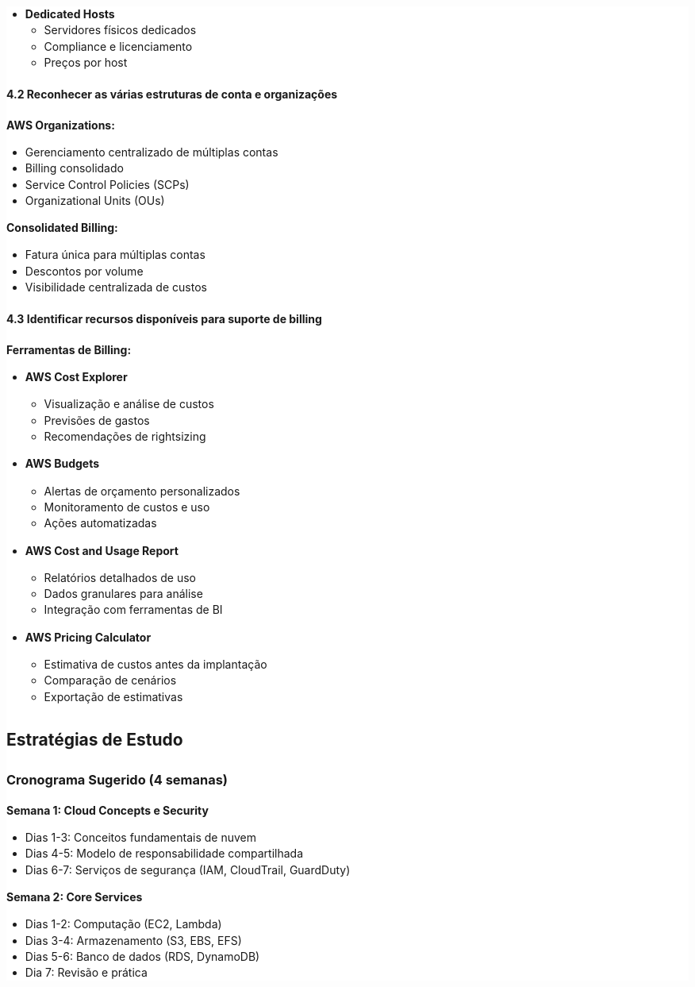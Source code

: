 - **Dedicated Hosts**
  - Servidores físicos dedicados
  - Compliance e licenciamento
  - Preços por host

#### 4.2 Reconhecer as várias estruturas de conta e organizações

**AWS Organizations:**
- Gerenciamento centralizado de múltiplas contas
- Billing consolidado
- Service Control Policies (SCPs)
- Organizational Units (OUs)

**Consolidated Billing:**
- Fatura única para múltiplas contas
- Descontos por volume
- Visibilidade centralizada de custos

#### 4.3 Identificar recursos disponíveis para suporte de billing

**Ferramentas de Billing:**

- **AWS Cost Explorer**
  - Visualização e análise de custos
  - Previsões de gastos
  - Recomendações de rightsizing

- **AWS Budgets**
  - Alertas de orçamento personalizados
  - Monitoramento de custos e uso
  - Ações automatizadas

- **AWS Cost and Usage Report**
  - Relatórios detalhados de uso
  - Dados granulares para análise
  - Integração com ferramentas de BI

- **AWS Pricing Calculator**
  - Estimativa de custos antes da implantação
  - Comparação de cenários
  - Exportação de estimativas

## Estratégias de Estudo

### Cronograma Sugerido (4 semanas)

**Semana 1: Cloud Concepts e Security**
- Dias 1-3: Conceitos fundamentais de nuvem
- Dias 4-5: Modelo de responsabilidade compartilhada
- Dias 6-7: Serviços de segurança (IAM, CloudTrail, GuardDuty)

**Semana 2: Core Services**
- Dias 1-2: Computação (EC2, Lambda)
- Dias 3-4: Armazenamento (S3, EBS, EFS)
- Dias 5-6: Banco de dados (RDS, DynamoDB)
- Dia 7: Revisão e prática
